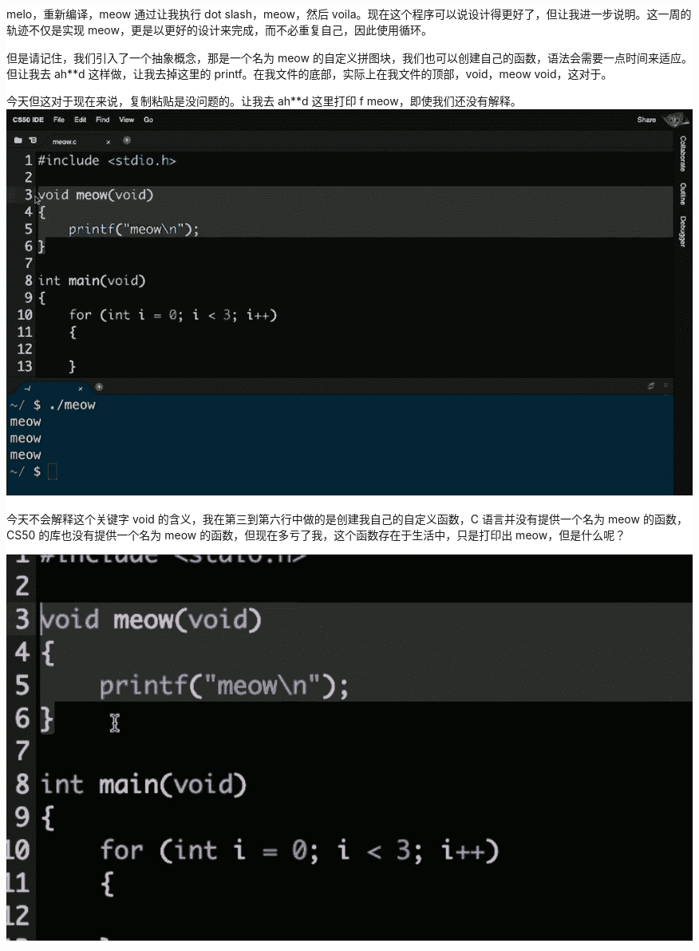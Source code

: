 melo，重新编译，meow 通过让我执行 dot slash，meow，然后 voila。现在这个程序可以说设计得更好了，但让我进一步说明。这一周的轨迹不仅是实现 meow，更是以更好的设计来完成，而不必重复自己，因此使用循环。

但是请记住，我们引入了一个抽象概念，那是一个名为 meow 的自定义拼图块，我们也可以创建自己的函数，语法会需要一点时间来适应。但让我去 ah**d 这样做，让我去掉这里的 printf。在我文件的底部，实际上在我文件的顶部，void，meow void，这对于。

今天但这对于现在来说，复制粘贴是没问题的。让我去 ah**d 这里打印 f meow，即使我们还没有解释。![](img/cebeed9e0b28f665c194a66b2d3ef30a_43.png)

今天不会解释这个关键字 void 的含义，我在第三到第六行中做的是创建我自己的自定义函数，C 语言并没有提供一个名为 meow 的函数，CS50 的库也没有提供一个名为 meow 的函数，但现在多亏了我，这个函数存在于生活中，只是打印出 meow，但是什么呢？

![](img/cebeed9e0b28f665c194a66b2d3ef30a_45.png)

